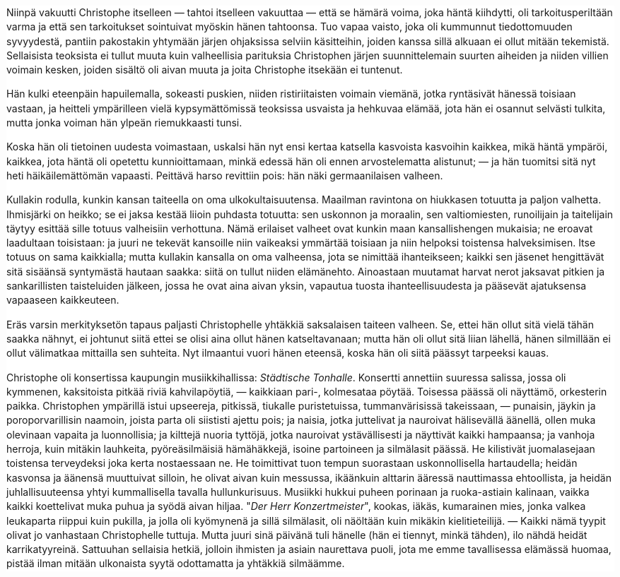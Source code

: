Niinpä vakuutti Christophe itselleen — tahtoi itselleen vakuuttaa — että se hämärä voima, joka häntä kiihdytti, oli tarkoitusperiltään varma ja että sen tarkoitukset sointuivat myöskin hänen tahtoonsa. Tuo vapaa vaisto, joka oli kummunnut tiedottomuuden syvyydestä, pantiin pakostakin yhtymään järjen ohjaksissa selviin käsitteihin, joiden kanssa sillä alkuaan ei ollut mitään tekemistä. Sellaisista teoksista ei tullut muuta kuin valheellisia parituksia Christophen järjen suunnittelemain suurten aiheiden ja niiden villien voimain kesken, joiden sisältö oli aivan muuta ja joita Christophe itsekään ei tuntenut.

Hän kulki eteenpäin hapuilemalla, sokeasti puskien, niiden ristiriitaisten voimain viemänä, jotka ryntäsivät hänessä toisiaan vastaan, ja heitteli ympärilleen vielä kypsymättömissä teoksissa usvaista ja hehkuvaa elämää, jota hän ei osannut selvästi tulkita, mutta jonka voiman hän ylpeän riemukkaasti tunsi.

Koska hän oli tietoinen uudesta voimastaan, uskalsi hän nyt ensi kertaa katsella kasvoista kasvoihin kaikkea, mikä häntä ympäröi, kaikkea, jota häntä oli opetettu kunnioittamaan, minkä edessä hän oli ennen arvostelematta alistunut; — ja hän tuomitsi sitä nyt heti häikäilemättömän vapaasti. Peittävä harso revittiin pois: hän näki germaanilaisen valheen.

Kullakin rodulla, kunkin kansan taiteella on oma ulkokultaisuutensa. Maailman ravintona on hiukkasen totuutta ja paljon valhetta. Ihmisjärki on heikko; se ei jaksa kestää liioin puhdasta totuutta: sen uskonnon ja moraalin, sen valtiomiesten, runoilijain ja taitelijain täytyy esittää sille totuus valheisiin verhottuna. Nämä erilaiset valheet ovat kunkin maan kansallishengen mukaisia; ne eroavat laadultaan toisistaan: ja juuri ne tekevät kansoille niin vaikeaksi ymmärtää toisiaan ja niin helpoksi toistensa halveksimisen. Itse totuus on sama kaikkialla; mutta kullakin kansalla on oma valheensa, jota se nimittää ihanteikseen; kaikki sen jäsenet hengittävät sitä sisäänsä syntymästä hautaan saakka: siitä on tullut niiden elämänehto. Ainoastaan muutamat harvat nerot jaksavat pitkien ja sankarillisten taisteluiden jälkeen, jossa he ovat aina aivan yksin, vapautua tuosta ihanteellisuudesta ja pääsevät ajatuksensa vapaaseen kaikkeuteen.

Eräs varsin merkityksetön tapaus paljasti Christophelle yhtäkkiä saksalaisen taiteen valheen. Se, ettei hän ollut sitä vielä tähän saakka nähnyt, ei johtunut siitä ettei se olisi aina ollut hänen katseltavanaan; mutta hän oli ollut sitä liian lähellä, hänen silmillään ei ollut välimatkaa mittailla sen suhteita. Nyt ilmaantui vuori hänen eteensä, koska hän oli siitä päässyt tarpeeksi kauas.

Christophe oli konsertissa kaupungin musiikkihallissa: _Städtische Tonhalle_. Konsertti annettiin suuressa salissa, jossa oli kymmenen, kaksitoista pitkää riviä kahvilapöytiä, — kaikkiaan pari-, kolmesataa pöytää. Toisessa päässä oli näyttämö, orkesterin paikka. Christophen ympärillä istui upseereja, pitkissä, tiukalle puristetuissa, tummanvärisissä takeissaan, — punaisin, jäykin ja poroporvarillisin naamoin, joista parta oli siististi ajettu pois; ja naisia, jotka juttelivat ja nauroivat hälisevällä äänellä, ollen muka olevinaan vapaita ja luonnollisia; ja kilttejä nuoria tyttöjä, jotka nauroivat ystävällisesti ja näyttivät kaikki hampaansa; ja vanhoja herroja, kuin mitäkin lauhkeita, pyöreäsilmäisiä hämähäkkejä, isoine partoineen ja silmälasit päässä. He kilistivät juomalasejaan toistensa terveydeksi joka kerta nostaessaan ne. He toimittivat tuon tempun suorastaan uskonnollisella hartaudella; heidän kasvonsa ja äänensä muuttuivat silloin, he olivat aivan kuin messussa, ikäänkuin alttarin ääressä nauttimassa ehtoollista, ja heidän juhlallisuuteensa yhtyi kummallisella tavalla hullunkurisuus. Musiikki hukkui puheen porinaan ja ruoka-astiain kalinaan, vaikka kaikki koettelivat muka puhua ja syödä aivan hiljaa. "_Der Herr Konzertmeister_", kookas, iäkäs, kumarainen mies, jonka valkea leukaparta riippui kuin pukilla, ja jolla oli kyömynenä ja sillä silmälasit, oli näöltään kuin mikäkin kielitieteilijä. — Kaikki nämä tyypit olivat jo vanhastaan Christophelle tuttuja. Mutta juuri sinä päivänä tuli hänelle (hän ei tiennyt, minkä tähden), ilo nähdä heidät karrikatyyreinä. Sattuuhan sellaisia hetkiä, jolloin ihmisten ja asiain naurettava puoli, jota me emme tavallisessa elämässä huomaa, pistää ilman mitään ulkonaista syytä odottamatta ja yhtäkkiä silmäämme.
